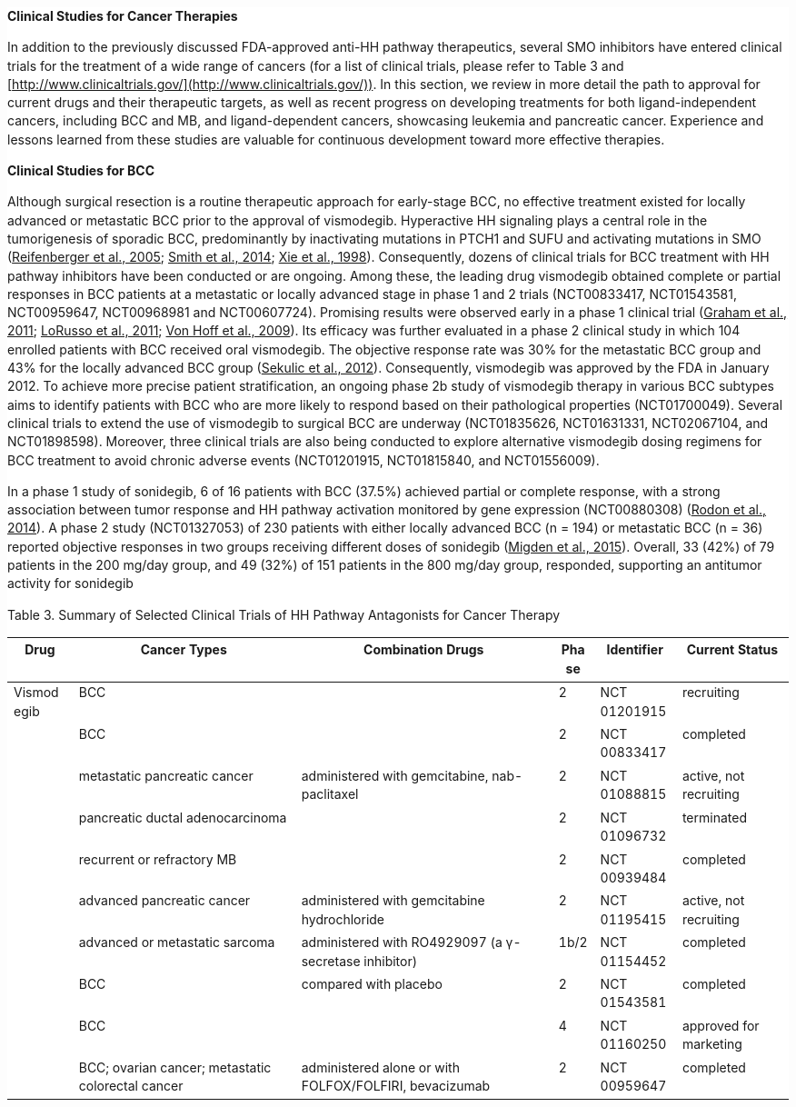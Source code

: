 **Clinical Studies for Cancer Therapies**

In addition to the previously discussed FDA-approved anti-HH pathway therapeutics, several SMO inhibitors have entered clinical trials for the treatment of a wide range of cancers (for a list of clinical trials, please refer to Table 3 and [http://www.clinicaltrials.gov/](http://www.clinicaltrials.gov/)). In this section, we review in more detail the path to approval for current drugs and their therapeutic targets, as well as recent progress on developing treatments for both ligand-independent cancers, including BCC and MB, and ligand-dependent cancers, showcasing leukemia and pancreatic cancer. Experience and lessons learned from these studies are valuable for continuous development toward more effective therapies.

**Clinical Studies for BCC**

Although surgical resection is a routine therapeutic approach for early-stage BCC, no effective treatment existed for locally advanced or metastatic BCC prior to the approval of vismodegib. Hyperactive HH signaling plays a central role in the tumorigenesis of sporadic BCC, predominantly by inactivating mutations in PTCH1 and SUFU and activating mutations in SMO ([Reifenberger et al., 2005](https://doi.org/10.1016/j.ccr.2005.01.018); [Smith et al., 2014](https://doi.org/10.1016/j.ccr.2014.01.018); [Xie et al., 1998](https://doi.org/10.1016/j.ccr.1998.01.018)). Consequently, dozens of clinical trials for BCC treatment with HH pathway inhibitors have been conducted or are ongoing. Among these, the leading drug vismodegib obtained complete or partial responses in BCC patients at a metastatic or locally advanced stage in phase 1 and 2 trials (NCT00833417, NCT01543581, NCT00959647, NCT00968981 and NCT00607724). Promising results were observed early in a phase 1 clinical trial ([Graham et al., 2011](https://doi.org/10.1016/j.ccr.2011.01.018); [LoRusso et al., 2011](https://doi.org/10.1016/j.ccr.2011.01.018); [Von Hoff et al., 2009](https://doi.org/10.1016/j.ccr.2009.01.018)). Its efficacy was further evaluated in a phase 2 clinical study in which 104 enrolled patients with BCC received oral vismodegib. The objective response rate was 30% for the metastatic BCC group and 43% for the locally advanced BCC group ([Sekulic et al., 2012](https://doi.org/10.1016/j.ccr.2012.01.018)). Consequently, vismodegib was approved by the FDA in January 2012. To achieve more precise patient stratification, an ongoing phase 2b study of vismodegib therapy in various BCC subtypes aims to identify patients with BCC who are more likely to respond based on their pathological properties (NCT01700049). Several clinical trials to extend the use of vismodegib to surgical BCC are underway (NCT01835626, NCT01631331, NCT02067104, and NCT01898598). Moreover, three clinical trials are also being conducted to explore alternative vismodegib dosing regimens for BCC treatment to avoid chronic adverse events (NCT01201915, NCT01815840, and NCT01556009).

In a phase 1 study of sonidegib, 6 of 16 patients with BCC (37.5%) achieved partial or complete response, with a strong association between tumor response and HH pathway activation monitored by gene expression (NCT00880308) ([Rodon et al., 2014](https://doi.org/10.1016/j.ccr.2014.01.018)). A phase 2 study (NCT01327053) of 230 patients with either locally advanced BCC (n = 194) or metastatic BCC (n = 36) reported objective responses in two groups receiving different doses of sonidegib ([Migden et al., 2015](https://doi.org/10.1016/j.ccr.2015.01.018)). Overall, 33 (42%) of 79 patients in the 200 mg/day group, and 49 (32%) of 151 patients in the 800 mg/day group, responded, supporting an antitumor activity for sonidegib

Table 3. Summary of Selected Clinical Trials of HH Pathway Antagonists for Cancer Therapy

| Drug         | Cancer Types                                      | Combination Drugs                                   | Phase | Identifier    | Current Status       |
|--------------|--------------------------------------------------|----------------------------------------------------|-------|---------------|----------------------|
| Vismodegib    | BCC                                              |                                                    | 2     | NCT 01201915  | recruiting           |
|              | BCC                                              |                                                    | 2     | NCT 00833417  | completed            |
|              | metastatic pancreatic cancer                    | administered with gemcitabine, nab-paclitaxel        | 2     | NCT 01088815  | active, not recruiting |
|              | pancreatic ductal adenocarcinoma                 |                                                    | 2     | NCT 01096732  | terminated           |
|              | recurrent or refractory MB                       |                                                    | 2     | NCT 00939484  | completed            |
|              | advanced pancreatic cancer                       | administered with gemcitabine hydrochloride         | 2     | NCT 01195415  | active, not recruiting |
|              | advanced or metastatic sarcoma                   | administered with RO4929097 (a γ-secretase inhibitor) | 1b/2  | NCT 01154452  | completed            |
|              | BCC                                               | compared with placebo                               | 2     | NCT 01543581  | completed            |
|              | BCC                                               |                                                    | 4     | NCT 01160250  | approved for marketing |
|              | BCC; ovarian cancer; metastatic colorectal cancer | administered alone or with FOLFOX/FOLFIRI, bevacizumab | 2     | NCT 00959647  | completed            |